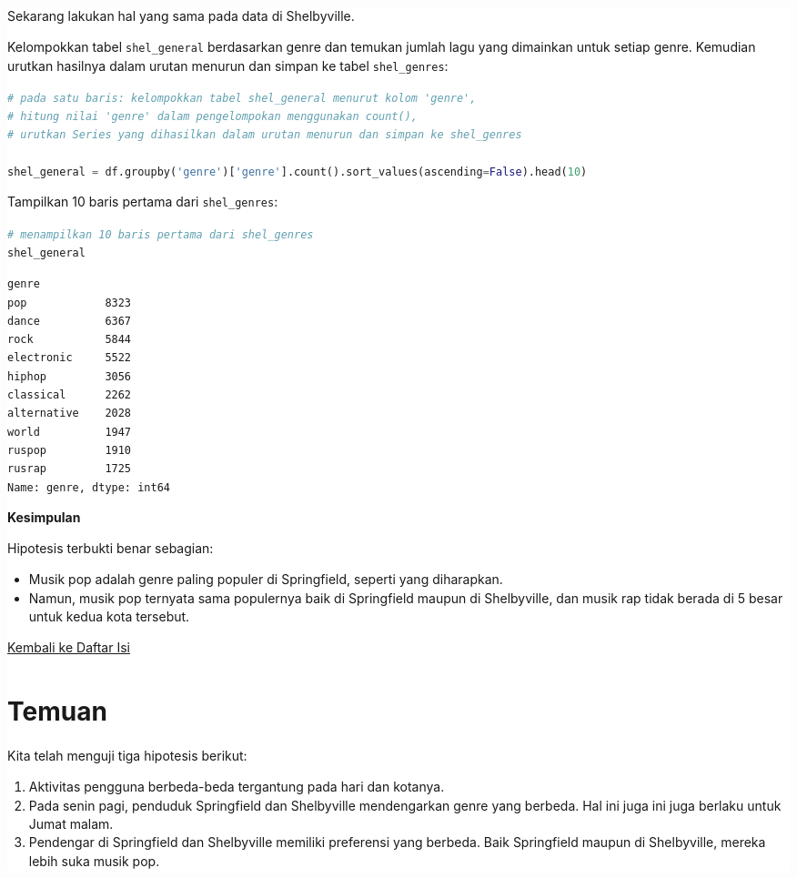 

Sekarang lakukan hal yang sama pada data di Shelbyville.

Kelompokkan tabel `shel_general` berdasarkan genre dan temukan jumlah lagu yang dimainkan untuk setiap genre. Kemudian urutkan hasilnya dalam urutan menurun dan simpan ke tabel `shel_genres`:


```python
# pada satu baris: kelompokkan tabel shel_general menurut kolom 'genre',
# hitung nilai 'genre' dalam pengelompokan menggunakan count(),
# urutkan Series yang dihasilkan dalam urutan menurun dan simpan ke shel_genres

shel_general = df.groupby('genre')['genre'].count().sort_values(ascending=False).head(10)
```

Tampilkan 10 baris pertama dari `shel_genres`:


```python
# menampilkan 10 baris pertama dari shel_genres
shel_general
```




    genre
    pop            8323
    dance          6367
    rock           5844
    electronic     5522
    hiphop         3056
    classical      2262
    alternative    2028
    world          1947
    ruspop         1910
    rusrap         1725
    Name: genre, dtype: int64



**Kesimpulan**

Hipotesis terbukti benar sebagian:
* Musik pop adalah genre paling populer di Springfield, seperti yang diharapkan.
* Namun, musik pop ternyata sama populernya baik di Springfield maupun di Shelbyville, dan musik rap tidak berada di 5 besar untuk kedua kota tersebut.


[Kembali ke Daftar Isi](#back)

# Temuan <a id='end'></a>

Kita telah menguji tiga hipotesis berikut:

1. Aktivitas pengguna berbeda-beda tergantung pada hari dan kotanya.
2. Pada senin pagi, penduduk Springfield dan Shelbyville mendengarkan genre yang berbeda. Hal ini juga ini juga berlaku untuk Jumat malam.
3. Pendengar di Springfield dan Shelbyville memiliki preferensi yang berbeda. Baik Springfield maupun di Shelbyville, mereka lebih suka musik pop.

